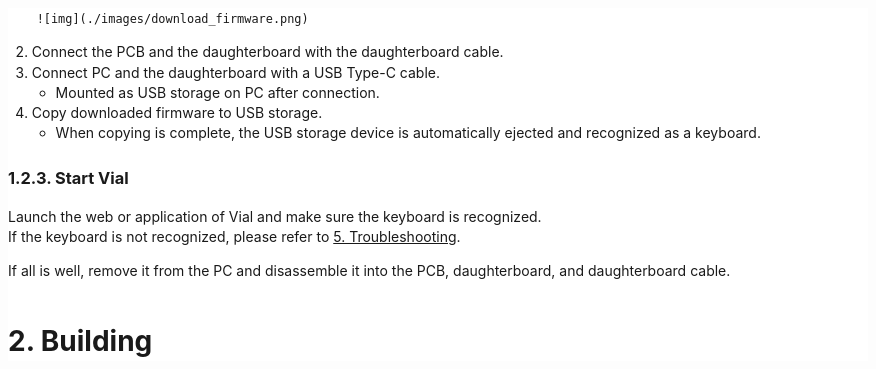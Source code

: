         ![img](./images/download_firmware.png)
2.  Connect the PCB and the daughterboard with the daughterboard cable.
3.  Connect PC and the daughterboard with a USB Type-C cable.
    -   Mounted as USB storage on PC after connection.
4.  Copy downloaded firmware to USB storage.
    -   When copying is complete, the USB storage device is automatically ejected and recognized as a keyboard.


<a id="org2680bbf"></a>

### 1.2.3. Start Vial

Launch the web or application of Vial and make sure the keyboard is recognized.  
If the keyboard is not recognized, please refer to [5. Troubleshooting](#org5cae9cf).

If all is well, remove it from the PC and disassemble it into the PCB, daughterboard, and daughterboard cable.


<a id="org1b09fe4"></a>

# 2. Building


<a id="orgdcf59a5"></a>
